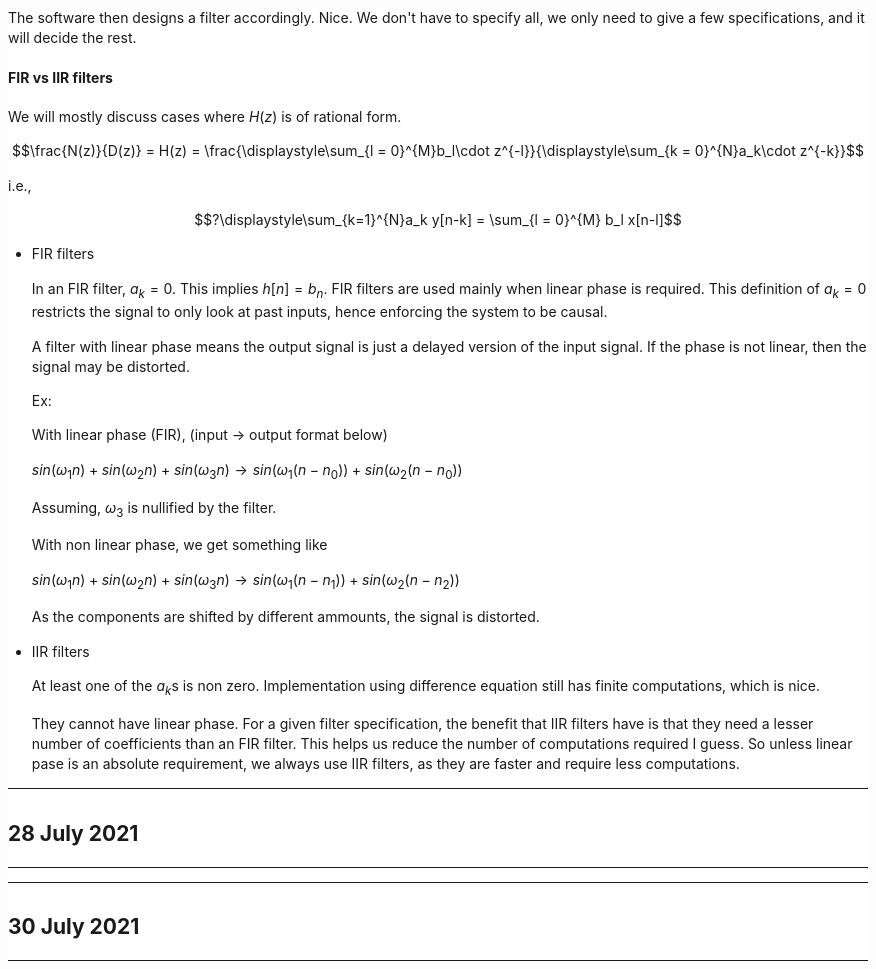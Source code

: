 The software then designs a filter accordingly. Nice. We don't have to specify all, we only need to give a few specifications, and it will decide the rest.

#### FIR vs IIR filters

We will mostly discuss cases where $H(z)$ is of rational form.

$$\frac{N(z)}{D(z)} = H(z) = \frac{\displaystyle\sum_{l = 0}^{M}b_l\cdot z^{-l}}{\displaystyle\sum_{k = 0}^{N}a_k\cdot z^{-k}}$$

i.e.,

$$?\displaystyle\sum_{k=1}^{N}a_k y[n-k] = \sum_{l = 0}^{M} b_l x[n-l]$$

- FIR filters

  In an FIR filter, $a_k = 0$. This implies $h[n] = b_n$. FIR filters are used mainly when linear phase is required. This definition of $a_k = 0$ restricts the signal to only look at past inputs, hence enforcing the system to be causal.

  A filter with linear phase means the output signal is just a delayed version of the input signal. If the phase is not linear, then the signal may be distorted.

  Ex:

  With linear phase (FIR), (input $\to$ output format below)

  $sin(\omega_1n) + sin(\omega_2n) + sin(\omega_3n) \to sin(\omega_1(n - n_0)) + sin(\omega_2(n - n_0))$

  Assuming, $\omega_3$ is nullified by the filter.

  With non linear phase, we get something like

  $sin(\omega_1n) + sin(\omega_2n) + sin(\omega_3n) \to sin(\omega_1(n - n_1)) + sin(\omega_2(n - n_2))$

  As the components are shifted by different ammounts, the signal is distorted.

- IIR filters

  At least one of the $a_k$s is non zero. Implementation using difference equation still has finite computations, which is nice.

  They cannot have linear phase. For a given filter specification, the benefit that IIR filters have is that they need a lesser number of coefficients than an FIR filter. This helps us reduce the number of computations required I guess. So unless linear pase is an absolute requirement, we always use IIR filters, as they are faster and require less computations.

---

## 28 July 2021

---

---

## 30 July 2021

---